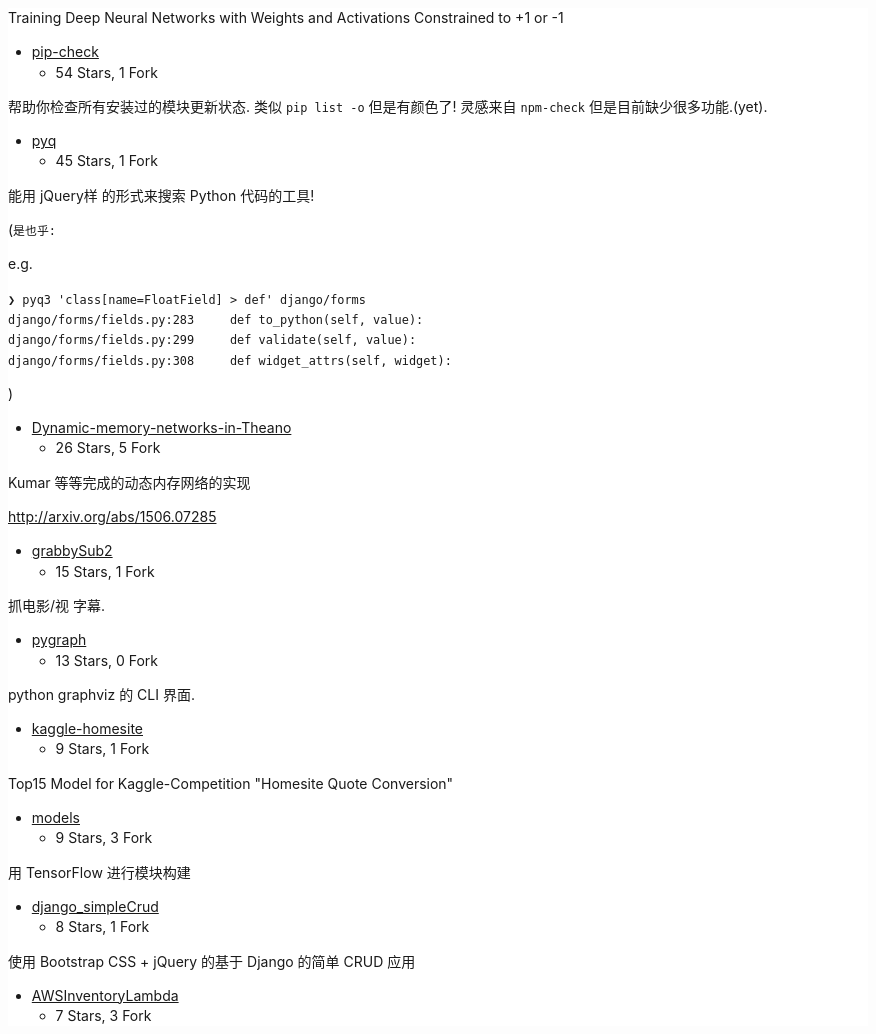 Training Deep Neural Networks with Weights and Activations Constrained to +1 or -1

- [pip-check](https://github.com/bartTC/pip-check)
  - 54 Stars, 1 Fork

帮助你检查所有安装过的模块更新状态.
类似 `pip list -o` 但是有颜色了!
灵感来自 `npm-check` 但是目前缺少很多功能.(yet).

- [pyq](https://github.com/caioariede/pyq)
  - 45 Stars, 1 Fork

能用 jQuery样 的形式来搜索 Python 代码的工具!

(`是也乎:`

e.g.

    ❯ pyq3 'class[name=FloatField] > def' django/forms
    django/forms/fields.py:283     def to_python(self, value):
    django/forms/fields.py:299     def validate(self, value):
    django/forms/fields.py:308     def widget_attrs(self, widget):

)

- [Dynamic-memory-networks-in-Theano](https://github.com/YerevaNN/Dynamic-memory-networks-in-Theano)
  - 26 Stars, 5 Fork

Kumar 等等完成的动态内存网络的实现

http://arxiv.org/abs/1506.07285

- [grabbySub2](https://github.com/coffeemood/grabbySub2)
  - 15 Stars, 1 Fork

抓电影/视 字幕.


- [pygraph](https://github.com/EntilZha/pygraph)
  - 13 Stars, 0 Fork

python graphviz 的 CLI 界面.

- [kaggle-homesite](https://github.com/Far0n/kaggle-homesite)
  - 9 Stars, 1 Fork

Top15 Model for Kaggle-Competition "Homesite Quote Conversion"

- [models](https://github.com/tensorflow/models)
  - 9 Stars, 3 Fork

用 TensorFlow 进行模块构建

- [django_simpleCrud](https://github.com/elasyaf/django_simpleCrud)
  - 8 Stars, 1 Fork

使用 Bootstrap CSS + jQuery 的基于 Django 的简单 CRUD 应用

- [AWSInventoryLambda](https://github.com/powerupcloud/AWSInventoryLambda)
  - 7 Stars, 3 Fork
